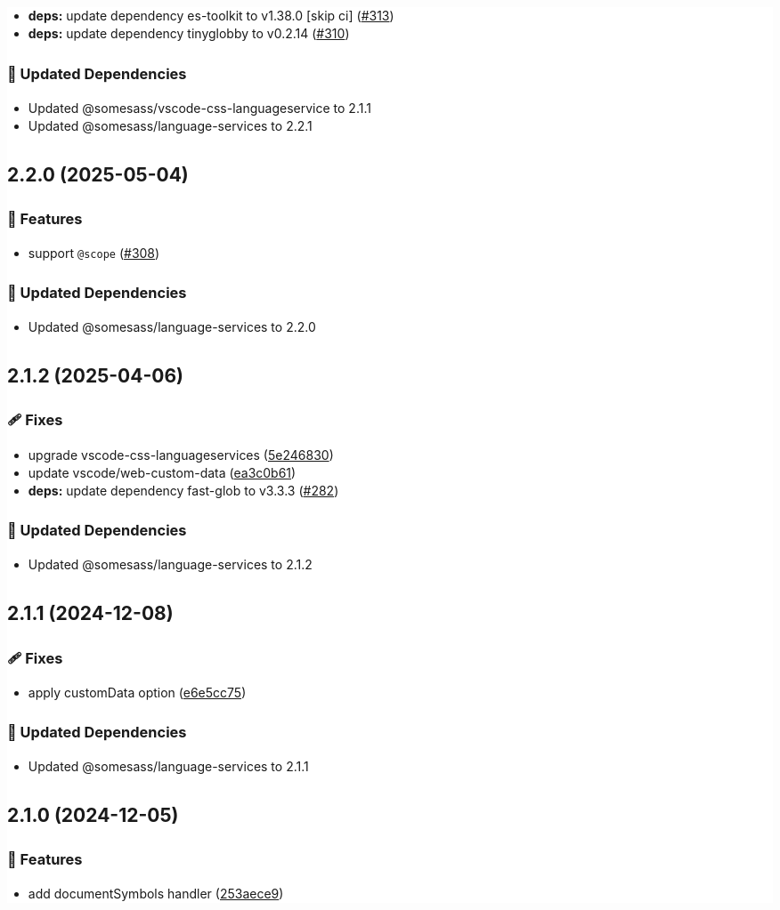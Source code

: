 - **deps:** update dependency es-toolkit to v1.38.0  [skip ci] ([#313](https://github.com/wkillerud/some-sass/pull/313))
- **deps:** update dependency tinyglobby to v0.2.14 ([#310](https://github.com/wkillerud/some-sass/pull/310))

### 🧱 Updated Dependencies

- Updated @somesass/vscode-css-languageservice to 2.1.1
- Updated @somesass/language-services to 2.2.1

## 2.2.0 (2025-05-04)

### 🚀 Features

- support `@scope` ([#308](https://github.com/wkillerud/some-sass/pull/308))

### 🧱 Updated Dependencies

- Updated @somesass/language-services to 2.2.0

## 2.1.2 (2025-04-06)

### 🩹 Fixes

- upgrade vscode-css-languageservices ([5e246830](https://github.com/wkillerud/some-sass/commit/5e246830))
- update vscode/web-custom-data ([ea3c0b61](https://github.com/wkillerud/some-sass/commit/ea3c0b61))
- **deps:** update dependency fast-glob to v3.3.3 ([#282](https://github.com/wkillerud/some-sass/pull/282))

### 🧱 Updated Dependencies

- Updated @somesass/language-services to 2.1.2

## 2.1.1 (2024-12-08)

### 🩹 Fixes

- apply customData option ([e6e5cc75](https://github.com/wkillerud/some-sass/commit/e6e5cc75))

### 🧱 Updated Dependencies

- Updated @somesass/language-services to 2.1.1

## 2.1.0 (2024-12-05)

### 🚀 Features

- add documentSymbols handler ([253aece9](https://github.com/wkillerud/some-sass/commit/253aece9))
